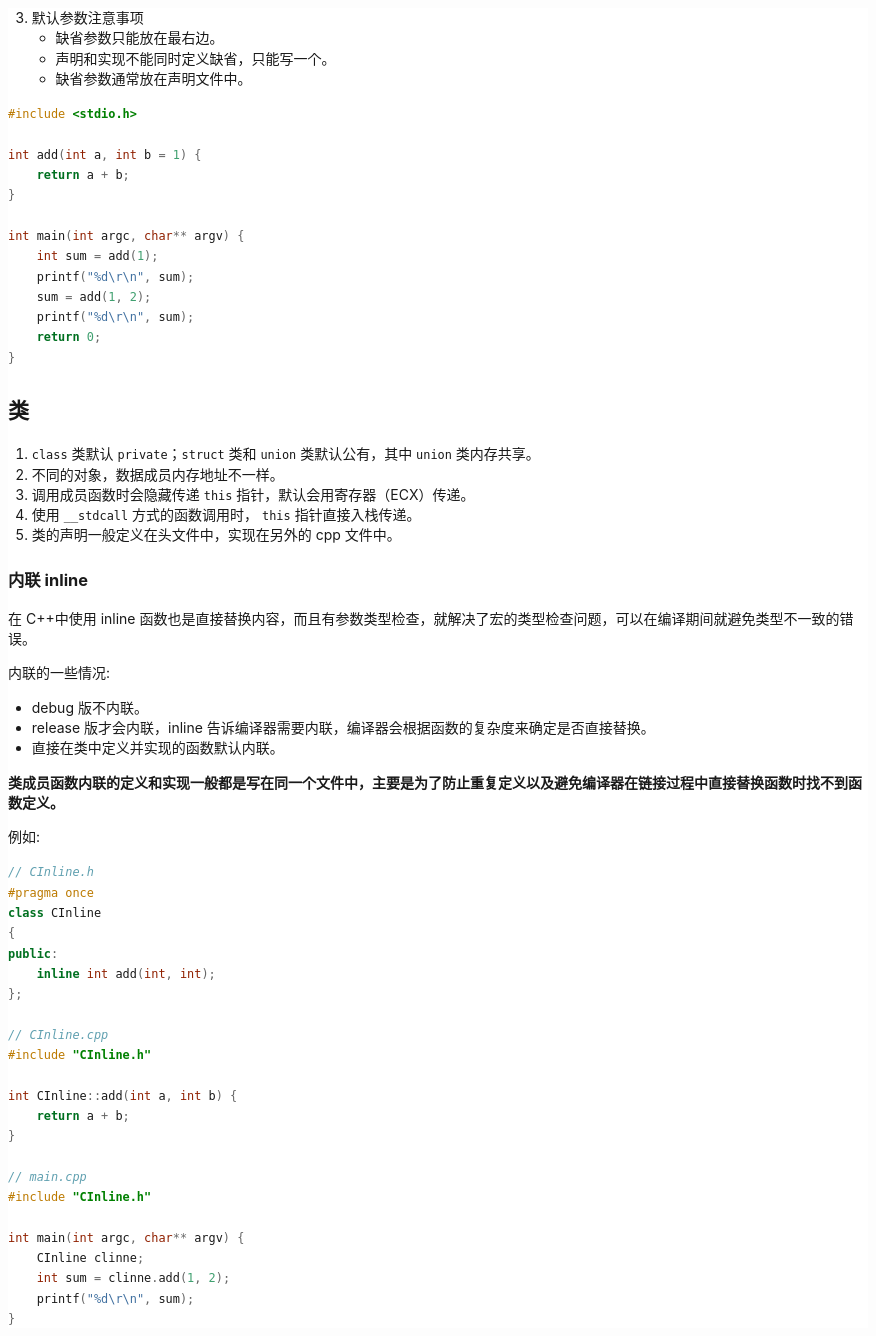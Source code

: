 3. 默认参数注意事项
   - 缺省参数只能放在最右边。
   - 声明和实现不能同时定义缺省，只能写一个。
   - 缺省参数通常放在声明文件中。

```cpp
#include <stdio.h>

int add(int a, int b = 1) {
    return a + b;
}

int main(int argc, char** argv) {
    int sum = add(1);
    printf("%d\r\n", sum);
    sum = add(1, 2);
    printf("%d\r\n", sum);
    return 0;
}
```

## 类

1. `class` 类默认 `private`；`struct` 类和 `union` 类默认公有，其中 `union` 类内存共享。
2. 不同的对象，数据成员内存地址不一样。
3. 调用成员函数时会隐藏传递 `this` 指针，默认会用寄存器（ECX）传递。
4. 使用 `__stdcall` 方式的函数调用时， `this` 指针直接入栈传递。
5. 类的声明一般定义在头文件中，实现在另外的 cpp 文件中。

### 内联 inline

在 C++中使用 inline 函数也是直接替换内容，而且有参数类型检查，就解决了宏的类型检查问题，可以在编译期间就避免类型不一致的错误。

内联的一些情况:

- debug 版不内联。
- release 版才会内联，inline 告诉编译器需要内联，编译器会根据函数的复杂度来确定是否直接替换。
- 直接在类中定义并实现的函数默认内联。

**类成员函数内联的定义和实现一般都是写在同一个文件中，主要是为了防止重复定义以及避免编译器在链接过程中直接替换函数时找不到函数定义。**

例如:

```cpp
// CInline.h
#pragma once
class CInline
{
public:
    inline int add(int, int);
};

// CInline.cpp
#include "CInline.h"

int CInline::add(int a, int b) {
    return a + b;
}

// main.cpp
#include "CInline.h"

int main(int argc, char** argv) {
    CInline clinne;
    int sum = clinne.add(1, 2);
    printf("%d\r\n", sum);
}
```